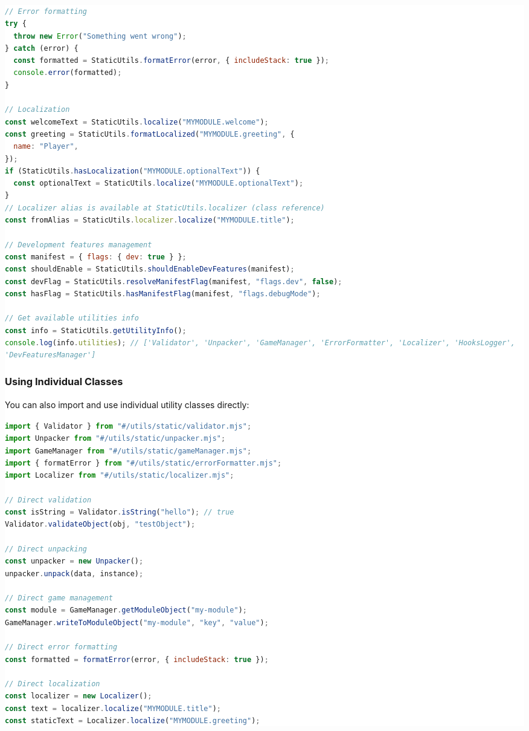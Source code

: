```javascript
// Error formatting
try {
  throw new Error("Something went wrong");
} catch (error) {
  const formatted = StaticUtils.formatError(error, { includeStack: true });
  console.error(formatted);
}

// Localization
const welcomeText = StaticUtils.localize("MYMODULE.welcome");
const greeting = StaticUtils.formatLocalized("MYMODULE.greeting", {
  name: "Player",
});
if (StaticUtils.hasLocalization("MYMODULE.optionalText")) {
  const optionalText = StaticUtils.localize("MYMODULE.optionalText");
}
// Localizer alias is available at StaticUtils.localizer (class reference)
const fromAlias = StaticUtils.localizer.localize("MYMODULE.title");

// Development features management
const manifest = { flags: { dev: true } };
const shouldEnable = StaticUtils.shouldEnableDevFeatures(manifest);
const devFlag = StaticUtils.resolveManifestFlag(manifest, "flags.dev", false);
const hasFlag = StaticUtils.hasManifestFlag(manifest, "flags.debugMode");

// Get available utilities info
const info = StaticUtils.getUtilityInfo();
console.log(info.utilities); // ['Validator', 'Unpacker', 'GameManager', 'ErrorFormatter', 'Localizer', 'HooksLogger', 'DevFeaturesManager']
```

### Using Individual Classes

You can also import and use individual utility classes directly:

```javascript
import { Validator } from "#/utils/static/validator.mjs";
import Unpacker from "#/utils/static/unpacker.mjs";
import GameManager from "#/utils/static/gameManager.mjs";
import { formatError } from "#/utils/static/errorFormatter.mjs";
import Localizer from "#/utils/static/localizer.mjs";

// Direct validation
const isString = Validator.isString("hello"); // true
Validator.validateObject(obj, "testObject");

// Direct unpacking
const unpacker = new Unpacker();
unpacker.unpack(data, instance);

// Direct game management
const module = GameManager.getModuleObject("my-module");
GameManager.writeToModuleObject("my-module", "key", "value");

// Direct error formatting
const formatted = formatError(error, { includeStack: true });

// Direct localization
const localizer = new Localizer();
const text = localizer.localize("MYMODULE.title");
const staticText = Localizer.localize("MYMODULE.greeting");
```


  [sym]: "hidden",